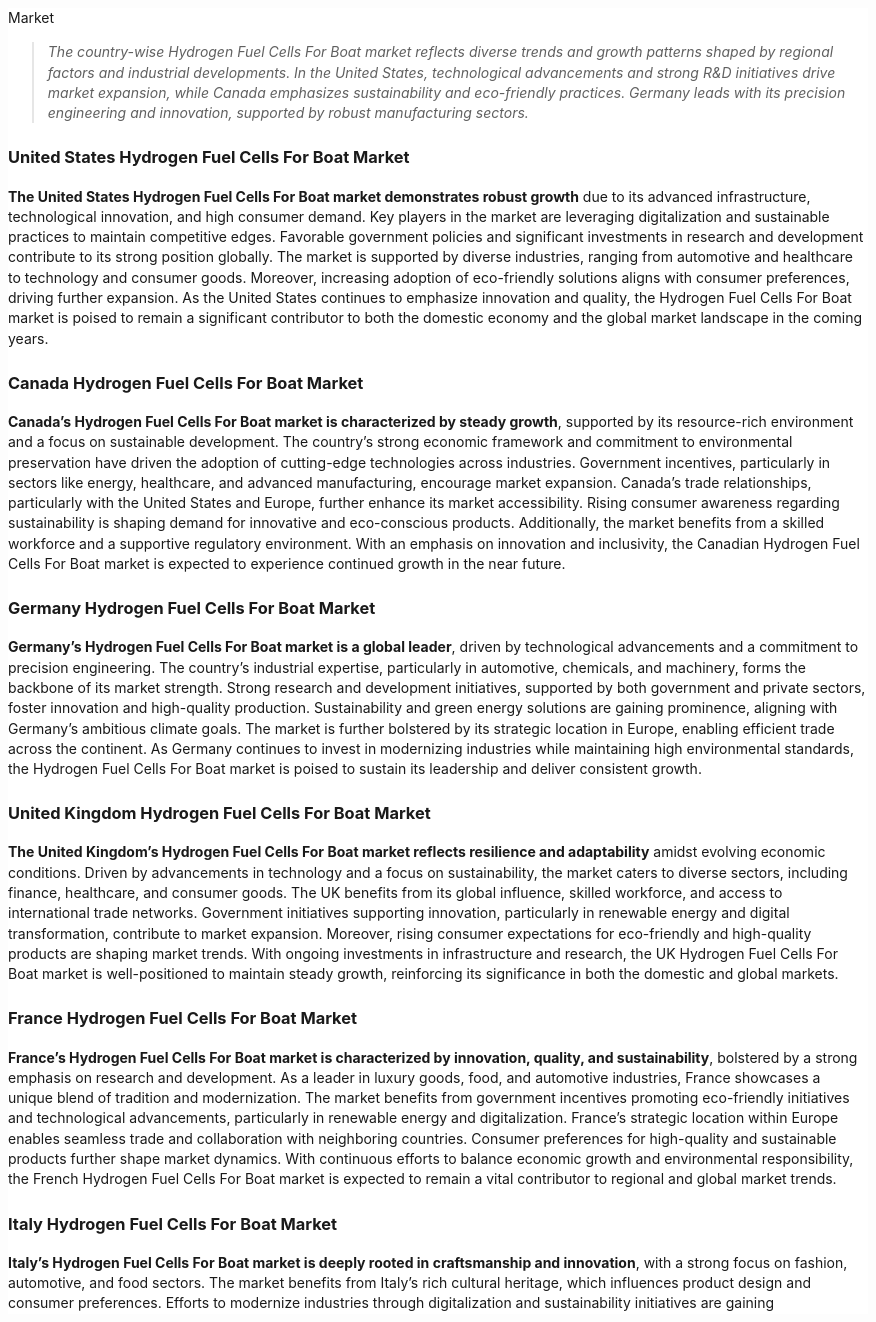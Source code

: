 Market<br /></span></h1><blockquote><p><em><span class="">The country-wise Hydrogen Fuel Cells For Boat market reflects diverse trends and growth patterns shaped by regional factors and industrial developments. In the United States, technological advancements and strong R&amp;D initiatives drive market expansion, while Canada emphasizes sustainability and eco-friendly practices. Germany leads with its precision engineering and innovation, supported by robust manufacturing sectors.</span></em></p></blockquote><h3><strong>United States Hydrogen Fuel Cells For Boat Market</strong></h3><p><strong>The United States Hydrogen Fuel Cells For Boat market demonstrates robust growth</strong> due to its advanced infrastructure, technological innovation, and high consumer demand. Key players in the market are leveraging digitalization and sustainable practices to maintain competitive edges. Favorable government policies and significant investments in research and development contribute to its strong position globally. The market is supported by diverse industries, ranging from automotive and healthcare to technology and consumer goods. Moreover, increasing adoption of eco-friendly solutions aligns with consumer preferences, driving further expansion. As the United States continues to emphasize innovation and quality, the Hydrogen Fuel Cells For Boat market is poised to remain a significant contributor to both the domestic economy and the global market landscape in the coming years.</p><h3><strong>Canada Hydrogen Fuel Cells For Boat Market</strong></h3><p><strong>Canada&rsquo;s Hydrogen Fuel Cells For Boat market is characterized by steady growth</strong>, supported by its resource-rich environment and a focus on sustainable development. The country&rsquo;s strong economic framework and commitment to environmental preservation have driven the adoption of cutting-edge technologies across industries. Government incentives, particularly in sectors like energy, healthcare, and advanced manufacturing, encourage market expansion. Canada&rsquo;s trade relationships, particularly with the United States and Europe, further enhance its market accessibility. Rising consumer awareness regarding sustainability is shaping demand for innovative and eco-conscious products. Additionally, the market benefits from a skilled workforce and a supportive regulatory environment. With an emphasis on innovation and inclusivity, the Canadian Hydrogen Fuel Cells For Boat market is expected to experience continued growth in the near future.</p><h3><strong>Germany Hydrogen Fuel Cells For Boat Market</strong></h3><p><strong>Germany&rsquo;s Hydrogen Fuel Cells For Boat market is a global leader</strong>, driven by technological advancements and a commitment to precision engineering. The country&rsquo;s industrial expertise, particularly in automotive, chemicals, and machinery, forms the backbone of its market strength. Strong research and development initiatives, supported by both government and private sectors, foster innovation and high-quality production. Sustainability and green energy solutions are gaining prominence, aligning with Germany&rsquo;s ambitious climate goals. The market is further bolstered by its strategic location in Europe, enabling efficient trade across the continent. As Germany continues to invest in modernizing industries while maintaining high environmental standards, the Hydrogen Fuel Cells For Boat market is poised to sustain its leadership and deliver consistent growth.</p><h3><strong>United Kingdom Hydrogen Fuel Cells For Boat Market</strong></h3><p><strong>The United Kingdom&rsquo;s Hydrogen Fuel Cells For Boat market reflects resilience and adaptability</strong> amidst evolving economic conditions. Driven by advancements in technology and a focus on sustainability, the market caters to diverse sectors, including finance, healthcare, and consumer goods. The UK benefits from its global influence, skilled workforce, and access to international trade networks. Government initiatives supporting innovation, particularly in renewable energy and digital transformation, contribute to market expansion. Moreover, rising consumer expectations for eco-friendly and high-quality products are shaping market trends. With ongoing investments in infrastructure and research, the UK Hydrogen Fuel Cells For Boat market is well-positioned to maintain steady growth, reinforcing its significance in both the domestic and global markets.</p><h3><strong>France Hydrogen Fuel Cells For Boat Market</strong></h3><p><strong>France&rsquo;s Hydrogen Fuel Cells For Boat market is characterized by innovation, quality, and sustainability</strong>, bolstered by a strong emphasis on research and development. As a leader in luxury goods, food, and automotive industries, France showcases a unique blend of tradition and modernization. The market benefits from government incentives promoting eco-friendly initiatives and technological advancements, particularly in renewable energy and digitalization. France&rsquo;s strategic location within Europe enables seamless trade and collaboration with neighboring countries. Consumer preferences for high-quality and sustainable products further shape market dynamics. With continuous efforts to balance economic growth and environmental responsibility, the French Hydrogen Fuel Cells For Boat market is expected to remain a vital contributor to regional and global market trends.</p><h3><strong>Italy Hydrogen Fuel Cells For Boat Market</strong></h3><p><strong>Italy&rsquo;s Hydrogen Fuel Cells For Boat market is deeply rooted in craftsmanship and innovation</strong>, with a strong focus on fashion, automotive, and food sectors. The market benefits from Italy&rsquo;s rich cultural heritage, which influences product design and consumer preferences. Efforts to modernize industries through digitalization and sustainability initiatives are gaining